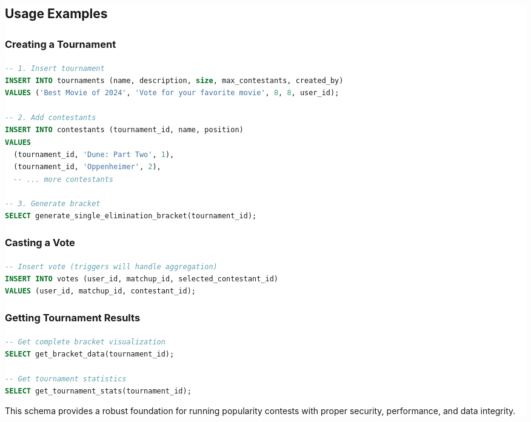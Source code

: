 ## Usage Examples

### Creating a Tournament

```sql
-- 1. Insert tournament
INSERT INTO tournaments (name, description, size, max_contestants, created_by)
VALUES ('Best Movie of 2024', 'Vote for your favorite movie', 8, 8, user_id);

-- 2. Add contestants
INSERT INTO contestants (tournament_id, name, position)
VALUES 
  (tournament_id, 'Dune: Part Two', 1),
  (tournament_id, 'Oppenheimer', 2),
  -- ... more contestants

-- 3. Generate bracket
SELECT generate_single_elimination_bracket(tournament_id);
```

### Casting a Vote

```sql
-- Insert vote (triggers will handle aggregation)
INSERT INTO votes (user_id, matchup_id, selected_contestant_id)
VALUES (user_id, matchup_id, contestant_id);
```

### Getting Tournament Results

```sql
-- Get complete bracket visualization
SELECT get_bracket_data(tournament_id);

-- Get tournament statistics
SELECT get_tournament_stats(tournament_id);
```

This schema provides a robust foundation for running popularity contests with proper security, performance, and data integrity.